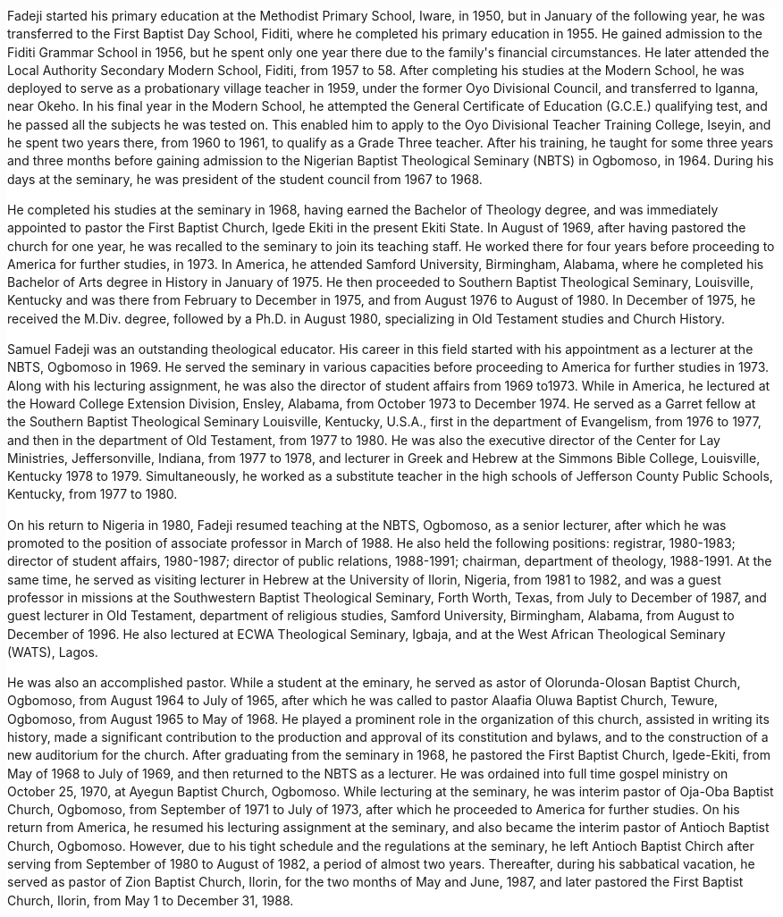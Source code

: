 Fadeji started his primary education at the Methodist Primary School, Iware, in 1950, but in January of the following year, he was transferred to the First Baptist Day School, Fiditi, where he completed his primary education in 1955. He gained admission to the Fiditi Grammar School in 1956, but he spent only one year there due to the family's financial circumstances. He later attended the Local Authority Secondary Modern School, Fiditi, from 1957 to 58. After completing his studies at the Modern School, he was deployed to serve as a probationary village teacher in 1959, under the former Oyo Divisional Council, and transferred to Iganna, near Okeho. In his final year in the Modern School, he attempted the General Certificate of Education (G.C.E.) qualifying test, and he passed all the subjects he was tested on. This enabled him to apply to the Oyo Divisional Teacher Training College, Iseyin, and he spent two years there, from 1960 to 1961, to qualify as a Grade Three teacher. After his training, he taught for some three years and three months before gaining admission to the Nigerian Baptist Theological Seminary (NBTS) in Ogbomoso, in 1964. During his days at the seminary, he was president of the student council from 1967 to 1968.

He completed his studies at the seminary in 1968, having earned the Bachelor of Theology degree, and was immediately appointed to pastor the First Baptist Church, Igede Ekiti in the present Ekiti State. In August of 1969, after having pastored the church for one year, he was recalled to the seminary to join its teaching staff. He worked there for four years before proceeding to America for further studies, in 1973. In America, he attended Samford University, Birmingham, Alabama, where he completed his Bachelor of Arts degree in History in January of 1975. He then proceeded to Southern Baptist Theological Seminary, Louisville, Kentucky and was there from February to December in 1975, and from August 1976 to August of 1980. In December of 1975, he received the M.Div. degree, followed by a Ph.D. in August 1980, specializing in Old Testament studies and Church History.

Samuel Fadeji was an outstanding theological educator. His career in this field started with his appointment as a lecturer at the NBTS, Ogbomoso in 1969. He served the seminary in various capacities before proceeding to America for further studies in 1973. Along with his lecturing assignment, he was also the director of student affairs from 1969 to1973. While in America, he lectured at the Howard College Extension Division, Ensley, Alabama, from October 1973 to December 1974. He served as a Garret fellow at the Southern Baptist Theological Seminary Louisville, Kentucky, U.S.A., first in the department of Evangelism, from 1976 to 1977, and then in the department of Old Testament, from 1977 to 1980. He was also the executive director of the Center for Lay Ministries, Jeffersonville, Indiana, from 1977 to 1978, and lecturer in Greek and Hebrew at the Simmons Bible College, Louisville, Kentucky 1978 to 1979. Simultaneously, he worked as a substitute teacher in the high schools of Jefferson County Public Schools, Kentucky, from 1977 to 1980.

On his return to Nigeria in 1980, Fadeji resumed teaching at the NBTS, Ogbomoso, as a senior lecturer, after which he was promoted to the position of associate professor in March of 1988. He also held the following positions: registrar, 1980-1983; director of student affairs, 1980-1987; director of public relations, 1988-1991; chairman, department of theology, 1988-1991. At the same time, he served as visiting lecturer in Hebrew at the University of Ilorin, Nigeria, from 1981 to 1982, and was a guest professor in missions at the Southwestern Baptist Theological Seminary, Forth Worth, Texas, from July to December of 1987, and guest lecturer in Old Testament, department of religious studies, Samford University, Birmingham, Alabama, from August to December of 1996. He also lectured at ECWA Theological Seminary, Igbaja, and at the West African Theological Seminary (WATS), Lagos.

He was also an accomplished pastor. While a student at the eminary, he served as astor of Olorunda-Olosan Baptist Church, Ogbomoso, from August 1964 to July of 1965, after which he was called to pastor Alaafia Oluwa Baptist Church, Tewure, Ogbomoso, from August 1965 to May of 1968. He played a prominent role in the organization of this church, assisted in writing its history, made a significant contribution to the production and approval of its constitution and bylaws, and to the construction of a new auditorium for the church. After graduating from the seminary in 1968, he pastored the First Baptist Church, Igede-Ekiti, from May of 1968 to July of 1969, and then returned to the NBTS as a lecturer. He was ordained into full time gospel ministry on October 25, 1970, at Ayegun Baptist Church, Ogbomoso. While lecturing at the seminary, he was interim pastor of Oja-Oba Baptist Church, Ogbomoso, from September of 1971 to July of 1973, after which he proceeded to America for further studies. On his return from America, he resumed his lecturing assignment at the seminary, and also became the interim pastor of Antioch Baptist Church, Ogbomoso. However, due to his tight schedule and the regulations at the seminary, he left Antioch Baptist Chirch after serving from September of 1980 to August of 1982, a period of almost two years. Thereafter, during his sabbatical vacation, he served as pastor of Zion Baptist Church, Ilorin, for the two months of May and June, 1987, and later pastored the First Baptist Church, Ilorin, from May 1 to December 31, 1988.
